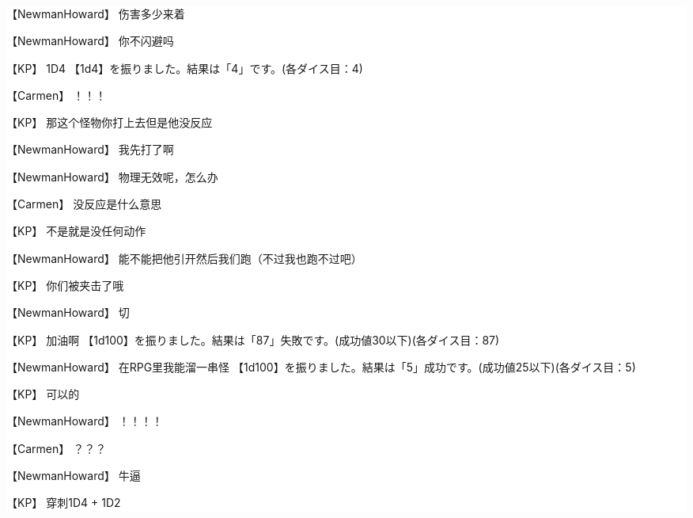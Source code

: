 【NewmanHoward】
伤害多少来着

【NewmanHoward】
你不闪避吗

【KP】
1D4
【1d4】を振りました。結果は「4」です。(各ダイス目：4)

【Carmen】
！！！

【KP】
那这个怪物你打上去但是他没反应

【NewmanHoward】
我先打了啊

【NewmanHoward】
物理无效呢，怎么办

【Carmen】
没反应是什么意思

【KP】
不是就是没任何动作

【NewmanHoward】
能不能把他引开然后我们跑（不过我也跑不过吧）

【KP】
你们被夹击了哦

【NewmanHoward】
切

【KP】
加油啊
【1d100】を振りました。結果は「87」失敗です。(成功値30以下)(各ダイス目：87)

【NewmanHoward】
在RPG里我能溜一串怪
【1d100】を振りました。結果は「5」成功です。(成功値25以下)(各ダイス目：5)

【KP】
可以的

【NewmanHoward】
！！！！

【Carmen】
？？？

【NewmanHoward】
牛逼

【KP】
穿刺1D4 + 1D2
